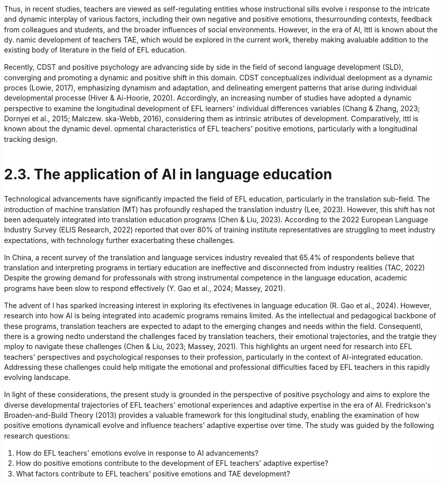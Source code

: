 Thus, in recent studies, teachers are viewed as self-regulating entities whose instructional sills evolve i response to the intricate and dynamic interplay of various factors, including their own negative and positive emotions, thesurrounding contexts, feedback from colleagues and students, and the broader influences of social environments. However, in the era of Al, lttl is known about the dy. namic development of teachers TAE, which would be explored in the current work, thereby making avaluable addition to the existing body of literature in the field of EFL education.

Recently, CDST and positive psychology are advancing side by side in the field of second language development (SLD), converging and promoting a dynamic and positive shift in this domain. CDST conceptualizes individual deelopment as a dynamic proces (Lowie, 2017), emphasizing dynamism and adaptation, and delineating emergent patterns that arise during individual developmental processe (Hiver & Ai-Hoorie, 2020). Accordingly, an increasing number of studies have adopted a dynamic perspective to examine the longitudinal development of EFL learners' individual differences variables (Chang & Zhang, 2023; Dornyei et al., 2015; Malczew. ska-Webb, 2016), considering them as intrinsic atributes of development. Comparatively, ittl is known about the dynamic devel. opmental characteristics of EFL teachers' positive emotions, particularly with a longitudinal tracking design.

# 2.3. The application of AI in language education

Technological advancements have significantly impacted the field of EFL education, particularly in the translation sub-field. The introduction of machine translation (MT) has profoundly reshaped the translation industry (Lee, 2023). However, this shift has not been adequately integrated into translation education programs (Chen & Liu, 2023). According to the 2022 European Language Industry Survey (ELIS Research, 2022) reported that over $8 0 \%$ of training institute representatives are struggling to meet industry expectations, with technology further exacerbating these challenges.

In China, a recent survey of the translation and language services industry revealed that $6 5 . 4 \%$ of respondents believe that translation and interpreting programs in tertiary education are ineffective and disconnected from industry realities (TAC, 2022) Despite the growing demand for professonals with strong instrumental competence in the language education, academic programs have been slow to respond effectively (Y. Gao et al., 2024; Massey, 2021).

The advent of l has sparked increasing interest in exploring its efectivenes in language education (R. Gao et al., 2024). However, research into how Al is being integrated into academic programs remains limited. As the intellectual and pedagogical backbone of these programs, translation teachers are expected to adapt to the emerging changes and needs within the field. Consequentl, there is a growing nedto understand the challenges faced by translation teachers, their emotional trajectories, and the tratgie they mploy to navigate these challenges (Chen & Liu, 2023; Massey, 2021). This highlights an urgent need for research into EFL teachers' perspectives and psychological responses to their profession, particularly in the context of Al-integrated education. Addressing these challenges could help mitigate the emotional and professional difficulties faced by EFL teachers in this rapidly evolving landscape.

In light of these considerations, the present study is grounded in the perspective of positive psychology and aims to explore the diverse developmental trajectories of EFL teachers' emotional experiences and adaptive expertise in the era of AI. Fredrickson's Broaden-and-Build Theory (2013) provides a valuable framework for this longitudinal study, enabling the examination of how positive emotions dynamicall evolve and influence teachers' adaptive expertise over time. The study was guided by the following research questions:

1) How do EFL teachers' emotions evolve in response to AI advancements?   
2) How do positive emotions contribute to the development of EFL teachers' adaptive expertise?   
3) What factors contribute to EFL teachers' positive emotions and TAE development?
